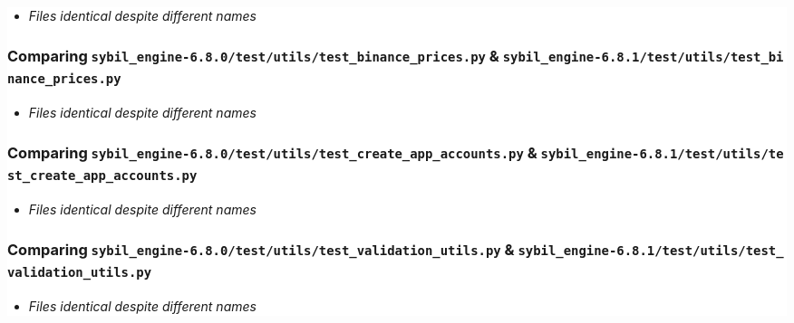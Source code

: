  * *Files identical despite different names*

### Comparing `sybil_engine-6.8.0/test/utils/test_binance_prices.py` & `sybil_engine-6.8.1/test/utils/test_binance_prices.py`

 * *Files identical despite different names*

### Comparing `sybil_engine-6.8.0/test/utils/test_create_app_accounts.py` & `sybil_engine-6.8.1/test/utils/test_create_app_accounts.py`

 * *Files identical despite different names*

### Comparing `sybil_engine-6.8.0/test/utils/test_validation_utils.py` & `sybil_engine-6.8.1/test/utils/test_validation_utils.py`

 * *Files identical despite different names*

